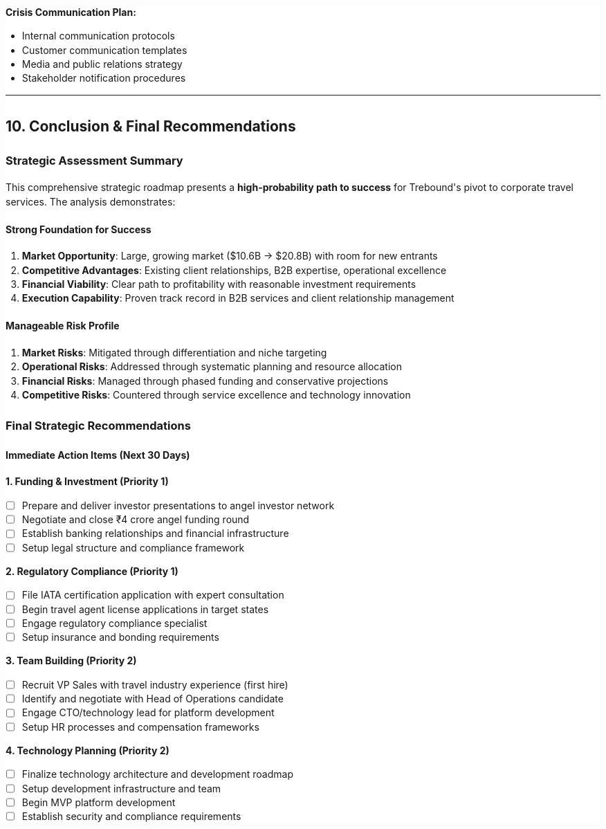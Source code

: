 **Crisis Communication Plan:**
- Internal communication protocols
- Customer communication templates
- Media and public relations strategy
- Stakeholder notification procedures

---

## 10. Conclusion & Final Recommendations

### **Strategic Assessment Summary**

This comprehensive strategic roadmap presents a **high-probability path to success** for Trebound's pivot to corporate travel services. The analysis demonstrates:

#### **Strong Foundation for Success**
1. **Market Opportunity**: Large, growing market ($10.6B → $20.8B) with room for new entrants
2. **Competitive Advantages**: Existing client relationships, B2B expertise, operational excellence
3. **Financial Viability**: Clear path to profitability with reasonable investment requirements
4. **Execution Capability**: Proven track record in B2B services and client relationship management

#### **Manageable Risk Profile**
1. **Market Risks**: Mitigated through differentiation and niche targeting
2. **Operational Risks**: Addressed through systematic planning and resource allocation
3. **Financial Risks**: Managed through phased funding and conservative projections
4. **Competitive Risks**: Countered through service excellence and technology innovation

### **Final Strategic Recommendations**

#### **Immediate Action Items (Next 30 Days)**

**1. Funding & Investment (Priority 1)**
- [ ] Prepare and deliver investor presentations to angel investor network
- [ ] Negotiate and close ₹4 crore angel funding round
- [ ] Establish banking relationships and financial infrastructure
- [ ] Setup legal structure and compliance framework

**2. Regulatory Compliance (Priority 1)**
- [ ] File IATA certification application with expert consultation
- [ ] Begin travel agent license applications in target states
- [ ] Engage regulatory compliance specialist
- [ ] Setup insurance and bonding requirements

**3. Team Building (Priority 2)**
- [ ] Recruit VP Sales with travel industry experience (first hire)
- [ ] Identify and negotiate with Head of Operations candidate
- [ ] Engage CTO/technology lead for platform development
- [ ] Setup HR processes and compensation frameworks

**4. Technology Planning (Priority 2)**
- [ ] Finalize technology architecture and development roadmap
- [ ] Setup development infrastructure and team
- [ ] Begin MVP platform development
- [ ] Establish security and compliance requirements
